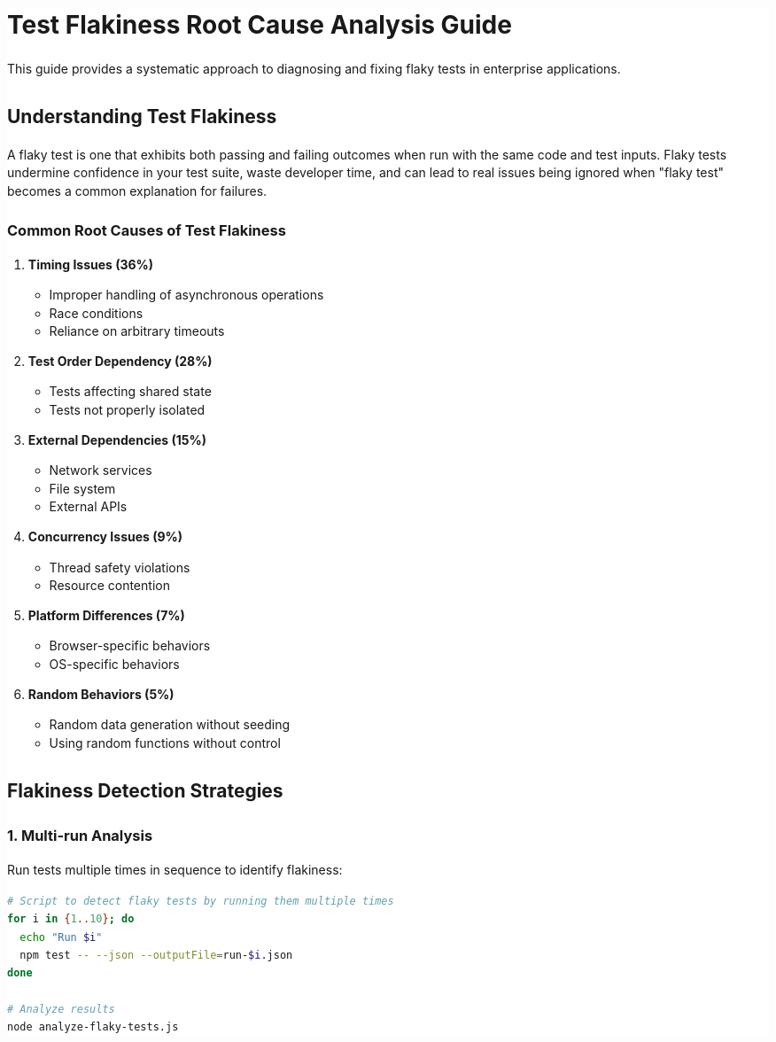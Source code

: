 # Test Flakiness Root Cause Analysis Guide

This guide provides a systematic approach to diagnosing and fixing flaky tests in enterprise applications.

## Understanding Test Flakiness

A flaky test is one that exhibits both passing and failing outcomes when run with the same code and test inputs. Flaky tests undermine confidence in your test suite, waste developer time, and can lead to real issues being ignored when "flaky test" becomes a common explanation for failures.

### Common Root Causes of Test Flakiness

1. **Timing Issues (36%)**

   - Improper handling of asynchronous operations
   - Race conditions
   - Reliance on arbitrary timeouts

2. **Test Order Dependency (28%)**

   - Tests affecting shared state
   - Tests not properly isolated

3. **External Dependencies (15%)**

   - Network services
   - File system
   - External APIs

4. **Concurrency Issues (9%)**

   - Thread safety violations
   - Resource contention

5. **Platform Differences (7%)**

   - Browser-specific behaviors
   - OS-specific behaviors

6. **Random Behaviors (5%)**
   - Random data generation without seeding
   - Using random functions without control

## Flakiness Detection Strategies

### 1. Multi-run Analysis

Run tests multiple times in sequence to identify flakiness:

```bash
# Script to detect flaky tests by running them multiple times
for i in {1..10}; do
  echo "Run $i"
  npm test -- --json --outputFile=run-$i.json
done

# Analyze results
node analyze-flaky-tests.js
```
